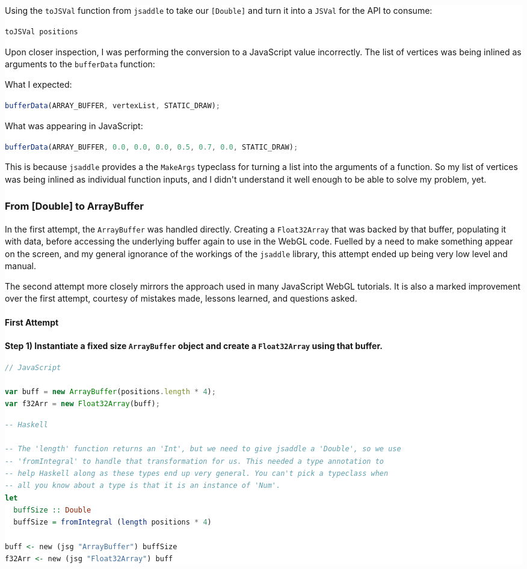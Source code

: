 Using the ``toJSVal`` function from ``jsaddle`` to take our ``[Double]`` and turn it into a
``JSVal`` for the API to consume:

```haskell
toJSVal positions
```

Upon closer inspection, I was performing the conversion to a JavaScript value incorrectly. The list
of vertices was being inlined as arguments to the ``bufferData`` function:

What I expected:

```javascript
bufferData(ARRAY_BUFFER, vertexList, STATIC_DRAW);
```

What was appearing in JavaScript:

```javascript
bufferData(ARRAY_BUFFER, 0.0, 0.0, 0.0, 0.5, 0.7, 0.0, STATIC_DRAW);
```

This is because ``jsaddle`` provides a the ``MakeArgs`` typeclass for turning a list into the
arguments of a function. So my list of vertices was being inlined as individual function inputs, and
I didn't understand it well enough to be able to solve my problem, yet.

### From [Double] to ArrayBuffer

In the first attempt, the ``ArrayBuffer`` was handled directly. Creating a ``Float32Array`` that was
backed by that buffer, populating it with data, before accessing the underlying buffer again to
use in the WebGL code. Fuelled by a need to make something appear on the screen, and my general
ignorance of the workings of the ``jsaddle`` library, this attempt ended up being very low level and
manual.

The second attempt more closely mirrors the approach used in many JavaScript WebGL tutorials. It is
also a marked improvement over the first attempt, courtesy of mistakes made, lessons learned, and
questions asked.

#### First Attempt

__Step 1) Instantiate a fixed size ``ArrayBuffer`` object and create a ``Float32Array`` using that buffer.__

```javascript
// JavaScript

var buff = new ArrayBuffer(positions.length * 4);
var f32Arr = new Float32Array(buff);
```

```haskell
-- Haskell

-- The 'length' function returns an 'Int', but we need to give jsaddle a 'Double', so we use
-- 'fromIntegral' to handle that transformation for us. This needed a type annotation to 
-- help Haskell along as these types end up very general. You can't pick a typeclass when 
-- all you know about a type is that it is an instance of 'Num'.
let
  buffSize :: Double
  buffSize = fromIntegral (length positions * 4)

buff <- new (jsg "ArrayBuffer") buffSize
f32Arr <- new (jsg "Float32Array") buff
```
